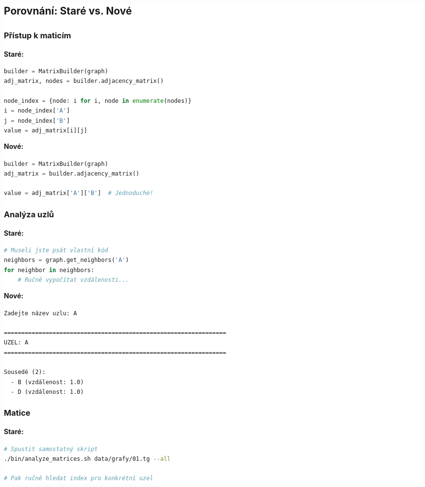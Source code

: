 ## Porovnání: Staré vs. Nové

### Přístup k maticím

**Staré:**
```python
builder = MatrixBuilder(graph)
adj_matrix, nodes = builder.adjacency_matrix()

node_index = {node: i for i, node in enumerate(nodes)}
i = node_index['A']
j = node_index['B']
value = adj_matrix[i][j]
```

**Nové:**
```python
builder = MatrixBuilder(graph)
adj_matrix = builder.adjacency_matrix()

value = adj_matrix['A']['B']  # Jednoduché!
```

### Analýza uzlů

**Staré:**
```python
# Museli jste psát vlastní kód
neighbors = graph.get_neighbors('A')
for neighbor in neighbors:
    # Ručně vypočítat vzdálenosti...
```

**Nové:**
```
Zadejte název uzlu: A

================================================================
UZEL: A
================================================================

Sousedé (2):
  - B (vzdálenost: 1.0)
  - D (vzdálenost: 1.0)
```

### Matice

**Staré:**
```bash
# Spustit samostatný skript
./bin/analyze_matrices.sh data/grafy/01.tg --all

# Pak ručně hledat index pro konkrétní uzel
```
